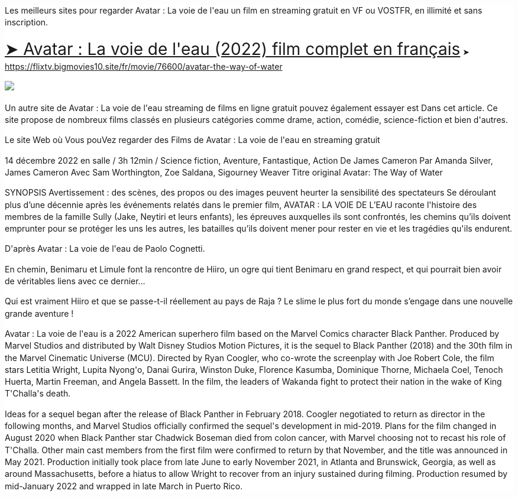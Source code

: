 Les meilleurs sites pour regarder Avatar : La voie de l'eau un film en streaming gratuit en VF ou VOSTFR, en illimité et sans inscription.

<a href="https://flixtv.bigmovies10.site/fr/movie/76600/avatar-the-way-of-water" style="font-size: 28px;" target="_blank">➤ Avatar : La voie de l'eau (2022) film complet en français</a>
➤ https://flixtv.bigmovies10.site/fr/movie/76600/avatar-the-way-of-water

<a href="https://flixtv.bigmovies10.site/ro/movie/76600/avatar-the-way-of-water" target="_self"><img src="https://upload-os-bbs.hoyolab.com/upload/2022/12/28/297607217/ea86a1343ffbbc4f688a23ac26272fab_662051349000317745.jpg?x-oss-process=image/resize,s_1000/quality,q_80/auto-orient,0/interlace,1/format,jpg" border="0" /></a>


Un autre site de Avatar : La voie de l'eau streaming de films en ligne gratuit pouvez également essayer est Dans cet article. Ce site propose de nombreux films classés en plusieurs catégories comme drame, action, comédie, science-fiction et bien d'autres.

Le site Web où Vous pouVez regarder des Films de Avatar : La voie de l'eau en streaming gratuit

14 décembre 2022 en salle / 3h 12min / Science fiction, Aventure, Fantastique, Action
De James Cameron
Par Amanda Silver, James Cameron
Avec Sam Worthington, Zoe Saldana, Sigourney Weaver
Titre original Avatar: The Way of Water

SYNOPSIS
Avertissement : des scènes, des propos ou des images peuvent heurter la sensibilité des spectateurs
Se déroulant plus d’une décennie après les événements relatés dans le premier film, AVATAR : LA VOIE DE L’EAU raconte l'histoire des membres de la famille Sully (Jake, Neytiri et leurs enfants), les épreuves auxquelles ils sont confrontés, les chemins qu’ils doivent emprunter pour se protéger les uns les autres, les batailles qu’ils doivent mener pour rester en vie et les tragédies qu'ils endurent.

D'après Avatar : La voie de l'eau de Paolo Cognetti.

En chemin, Benimaru et Limule font la rencontre de Hiiro, un ogre qui tient Benimaru en grand respect, et qui pourrait bien avoir de véritables liens avec ce dernier…

Qui est vraiment Hiiro et que se passe-t-il réellement au pays de Raja ? Le slime le plus fort du monde s’engage dans une nouvelle grande aventure !


Avatar : La voie de l'eau is a 2022 American superhero film based on the Marvel Comics character Black Panther. Produced by Marvel Studios and distributed by Walt Disney Studios Motion Pictures, it is the sequel to Black Panther (2018) and the 30th film in the Marvel Cinematic Universe (MCU). Directed by Ryan Coogler, who co-wrote the screenplay with Joe Robert Cole, the film stars Letitia Wright, Lupita Nyong'o, Danai Gurira, Winston Duke, Florence Kasumba, Dominique Thorne, Michaela Coel, Tenoch Huerta, Martin Freeman, and Angela Bassett. In the film, the leaders of Wakanda fight to protect their nation in the wake of King T'Challa's death.

Ideas for a sequel began after the release of Black Panther in February 2018. Coogler negotiated to return as director in the following months, and Marvel Studios officially confirmed the sequel's development in mid-2019. Plans for the film changed in August 2020 when Black Panther star Chadwick Boseman died from colon cancer, with Marvel choosing not to recast his role of T'Challa. Other main cast members from the first film were confirmed to return by that November, and the title was announced in May 2021. Production initially took place from late June to early November 2021, in Atlanta and Brunswick, Georgia, as well as around Massachusetts, before a hiatus to allow Wright to recover from an injury sustained during filming. Production resumed by mid-January 2022 and wrapped in late March in Puerto Rico.

